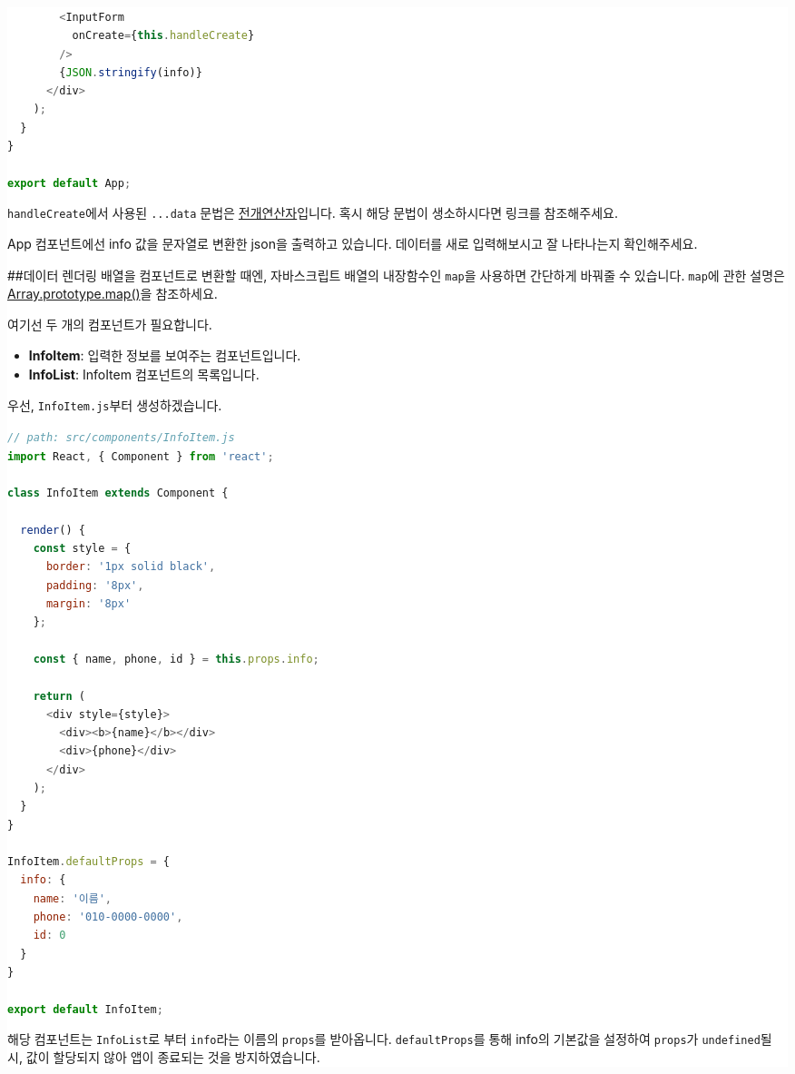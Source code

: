```javascript
        <InputForm
          onCreate={this.handleCreate}
        />
        {JSON.stringify(info)}
      </div>
    );
  }
}

export default App;
```
`handleCreate`에서 사용된 `...data` 문법은 [전개연산자](https://developer.mozilla.org/en-US/docs/Web/JavaScript/Reference/Operators/Spread_syntax)입니다. 혹시 해당 문법이 생소하시다면 링크를 참조해주세요.

App 컴포넌트에선 info 값을 문자열로 변환한 json을 출력하고 있습니다. 데이터를 새로 입력해보시고 잘 나타나는지 확인해주세요.

##데이터 렌더링
배열을 컴포넌트로 변환할 때엔, 자바스크립트 배열의 내장함수인 `map`을 사용하면 간단하게 바꿔줄 수 있습니다. `map`에 관한 설명은 [Array.prototype.map()](https://developer.mozilla.org/en-US/docs/Web/JavaScript/Reference/Global_Objects/Array/map)을 참조하세요.

여기선 두 개의 컴포넌트가 필요합니다.
* **InfoItem**: 입력한 정보를 보여주는 컴포넌트입니다.
* **InfoList**: InfoItem 컴포넌트의 목록입니다.

우선, `InfoItem.js`부터 생성하겠습니다.
```javascript
// path: src/components/InfoItem.js
import React, { Component } from 'react';

class InfoItem extends Component {

  render() {
    const style = {
      border: '1px solid black',
      padding: '8px',
      margin: '8px'
    };

    const { name, phone, id } = this.props.info;

    return (
      <div style={style}>
        <div><b>{name}</b></div>
        <div>{phone}</div>
      </div>
    );
  }
}

InfoItem.defaultProps = {
  info: {
    name: '이름',
    phone: '010-0000-0000',
    id: 0
  }
}

export default InfoItem;
```
해당 컴포넌트는 `InfoList`로 부터 `info`라는 이름의 `props`를 받아옵니다. `defaultProps`를 통해 info의 기본값을 설정하여 `props`가 `undefined`될 시, 값이 할당되지 않아 앱이 종료되는 것을 방지하였습니다.
